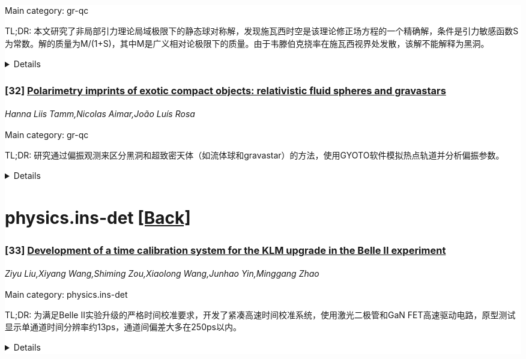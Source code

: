 Main category: gr-qc

TL;DR: 本文研究了非局部引力理论局域极限下的静态球对称解，发现施瓦西时空是该理论修正场方程的一个精确解，条件是引力敏感函数S为常数。解的质量为M/(1+S)，其中M是广义相对论极限下的质量。由于韦滕伯克挠率在施瓦西视界处发散，该解不能解释为黑洞。


<details><summary>Details</summary></details>


### [32] [Polarimetry imprints of exotic compact objects: relativistic fluid spheres and gravastars](https://arxiv.org/abs/2509.20344)
*Hanna Liis Tamm,Nicolas Aimar,João Luís Rosa*

Main category: gr-qc

TL;DR: 研究通过偏振观测来区分黑洞和超致密天体（如流体球和gravastar）的方法，使用GYOTO软件模拟热点轨道并分析偏振参数。


<details><summary>Details</summary></details>


<div id='physics.ins-det'></div>

# physics.ins-det [[Back]](#toc)

### [33] [Development of a time calibration system for the KLM upgrade in the Belle II experiment](https://arxiv.org/abs/2509.20029)
*Ziyu Liu,Xiyang Wang,Shiming Zou,Xiaolong Wang,Junhao Yin,Minggang Zhao*

Main category: physics.ins-det

TL;DR: 为满足Belle II实验升级的严格时间校准要求，开发了紧凑高速时间校准系统，使用激光二极管和GaN FET高速驱动电路，原型测试显示单通道时间分辨率约13ps，通道间偏差大多在250ps以内。


<details><summary>Details</summary></details>
